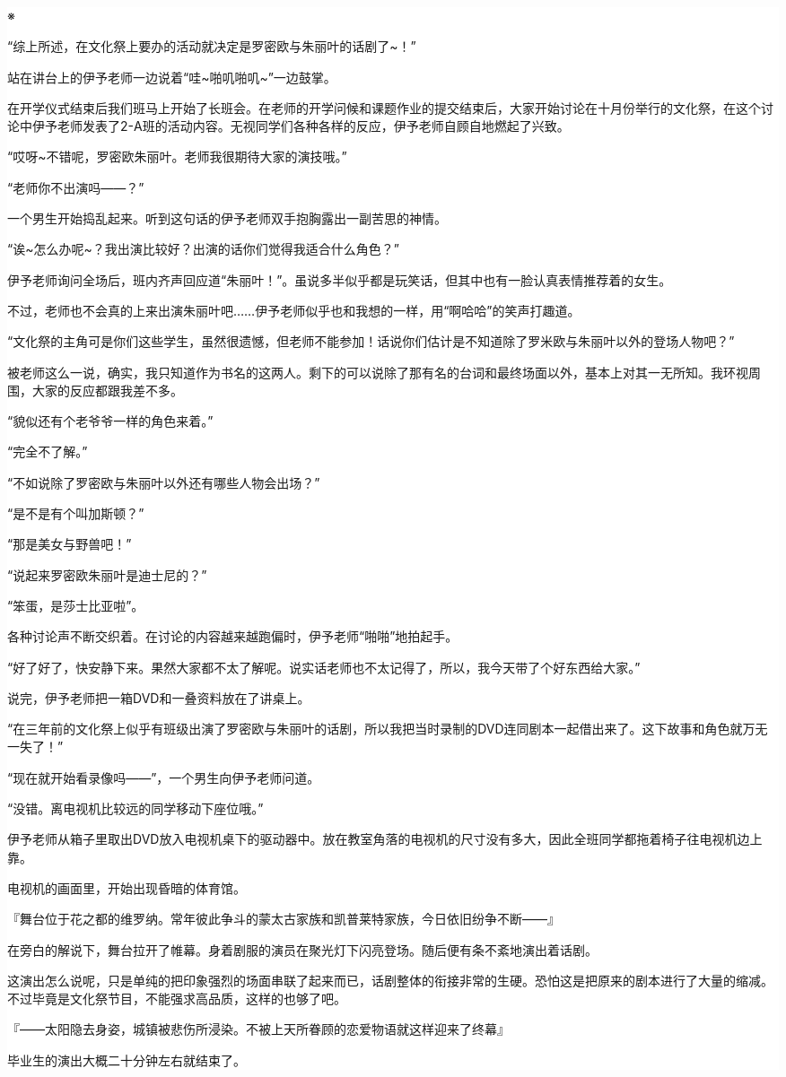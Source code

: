 ※

“综上所述，在文化祭上要办的活动就决定是罗密欧与朱丽叶的话剧了~！”

站在讲台上的伊予老师一边说着“哇~啪叽啪叽~”一边鼓掌。

在开学仪式结束后我们班马上开始了长班会。在老师的开学问候和课题作业的提交结束后，大家开始讨论在十月份举行的文化祭，在这个讨论中伊予老师发表了2-A班的活动内容。无视同学们各种各样的反应，伊予老师自顾自地燃起了兴致。

“哎呀~不错呢，罗密欧朱丽叶。老师我很期待大家的演技哦。”

“老师你不出演吗——？”

一个男生开始捣乱起来。听到这句话的伊予老师双手抱胸露出一副苦思的神情。

“诶~怎么办呢~？我出演比较好？出演的话你们觉得我适合什么角色？”

伊予老师询问全场后，班内齐声回应道“朱丽叶！”。虽说多半似乎都是玩笑话，但其中也有一脸认真表情推荐着的女生。

不过，老师也不会真的上来出演朱丽叶吧……伊予老师似乎也和我想的一样，用“啊哈哈”的笑声打趣道。

“文化祭的主角可是你们这些学生，虽然很遗憾，但老师不能参加！话说你们估计是不知道除了罗米欧与朱丽叶以外的登场人物吧？”

被老师这么一说，确实，我只知道作为书名的这两人。剩下的可以说除了那有名的台词和最终场面以外，基本上对其一无所知。我环视周围，大家的反应都跟我差不多。

“貌似还有个老爷爷一样的角色来着。”

“完全不了解。”

“不如说除了罗密欧与朱丽叶以外还有哪些人物会出场？”

“是不是有个叫加斯顿？”

“那是美女与野兽吧！”

“说起来罗密欧朱丽叶是迪士尼的？”

“笨蛋，是莎士比亚啦”。

各种讨论声不断交织着。在讨论的内容越来越跑偏时，伊予老师“啪啪”地拍起手。

“好了好了，快安静下来。果然大家都不太了解呢。说实话老师也不太记得了，所以，我今天带了个好东西给大家。”

说完，伊予老师把一箱DVD和一叠资料放在了讲桌上。

“在三年前的文化祭上似乎有班级出演了罗密欧与朱丽叶的话剧，所以我把当时录制的DVD连同剧本一起借出来了。这下故事和角色就万无一失了！”

“现在就开始看录像吗——”，一个男生向伊予老师问道。

“没错。离电视机比较远的同学移动下座位哦。”

伊予老师从箱子里取出DVD放入电视机桌下的驱动器中。放在教室角落的电视机的尺寸没有多大，因此全班同学都拖着椅子往电视机边上靠。

电视机的画面里，开始出现昏暗的体育馆。

『舞台位于花之都的维罗纳。常年彼此争斗的蒙太古家族和凯普莱特家族，今日依旧纷争不断——』

在旁白的解说下，舞台拉开了帷幕。身着剧服的演员在聚光灯下闪亮登场。随后便有条不紊地演出着话剧。

这演出怎么说呢，只是单纯的把印象强烈的场面串联了起来而已，话剧整体的衔接非常的生硬。恐怕这是把原来的剧本进行了大量的缩减。不过毕竟是文化祭节目，不能强求高品质，这样的也够了吧。

『——太阳隐去身姿，城镇被悲伤所浸染。不被上天所眷顾的恋爱物语就这样迎来了终幕』

毕业生的演出大概二十分钟左右就结束了。
